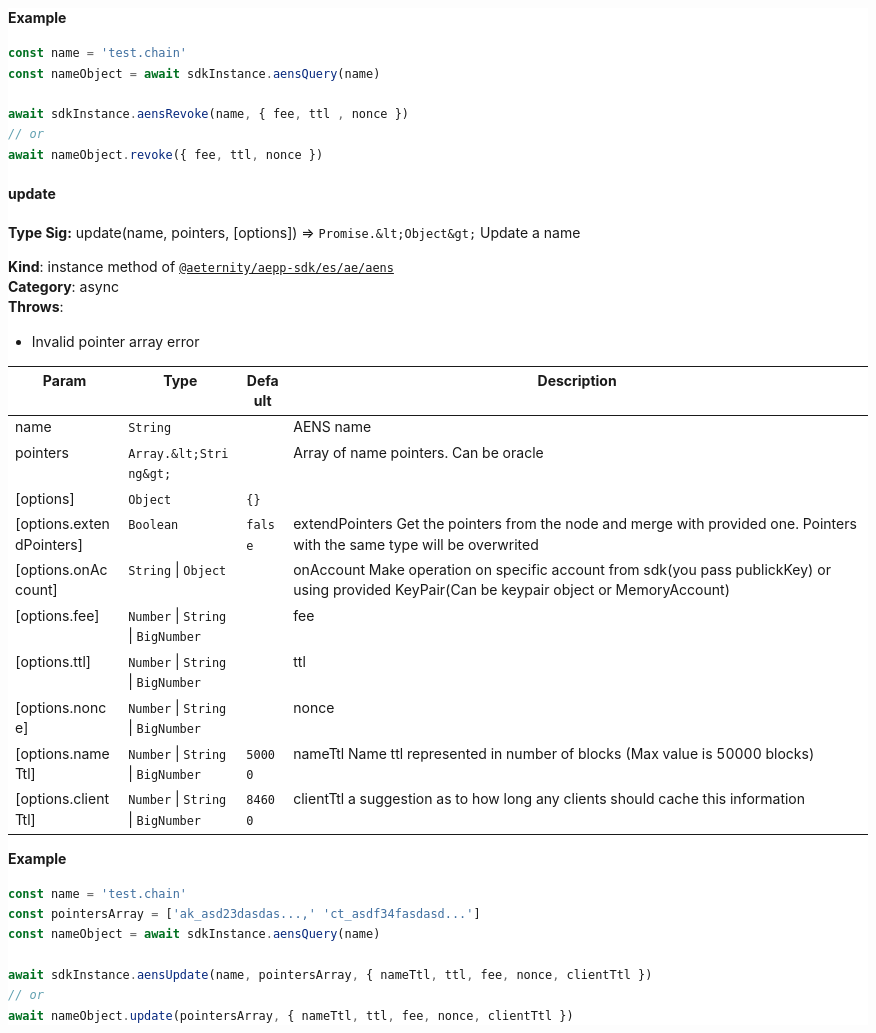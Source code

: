 **Example**  
```js
const name = 'test.chain'
const nameObject = await sdkInstance.aensQuery(name)

await sdkInstance.aensRevoke(name, { fee, ttl , nonce })
// or
await nameObject.revoke({ fee, ttl, nonce })
```
<a id="exp_module_@aeternity/aepp-sdk/es/ae/aens--update"></a>

#### update
**Type Sig:** update(name, pointers, [options]) ⇒ `Promise.&lt;Object&gt;` 
Update a name

**Kind**: instance method of [`@aeternity/aepp-sdk/es/ae/aens`](#module_@aeternity/aepp-sdk/es/ae/aens)  
**Category**: async  
**Throws**:

- Invalid pointer array error


| Param | Type | Default | Description |
| --- | --- | --- | --- |
| name | `String` |  | AENS name |
| pointers | `Array.&lt;String&gt;` |  | Array of name pointers. Can be oracle|account|contract|channel public key |
| [options] | `Object` | <code>{}</code> |  |
| [options.extendPointers] | `Boolean` | <code>false</code> | extendPointers Get the pointers from the node and merge with provided one. Pointers with the same type will be overwrited |
| [options.onAccount] | `String` \| `Object` |  | onAccount Make operation on specific account from sdk(you pass publickKey) or using provided KeyPair(Can be keypair object or MemoryAccount) |
| [options.fee] | `Number` \| `String` \| `BigNumber` |  | fee |
| [options.ttl] | `Number` \| `String` \| `BigNumber` |  | ttl |
| [options.nonce] | `Number` \| `String` \| `BigNumber` |  | nonce |
| [options.nameTtl] | `Number` \| `String` \| `BigNumber` | <code>50000</code> | nameTtl Name ttl represented in number of blocks (Max value is 50000 blocks) |
| [options.clientTtl] | `Number` \| `String` \| `BigNumber` | <code>84600</code> | clientTtl a suggestion as to how long any clients should cache this information |

**Example**  
```js
const name = 'test.chain'
const pointersArray = ['ak_asd23dasdas...,' 'ct_asdf34fasdasd...']
const nameObject = await sdkInstance.aensQuery(name)

await sdkInstance.aensUpdate(name, pointersArray, { nameTtl, ttl, fee, nonce, clientTtl })
// or
await nameObject.update(pointersArray, { nameTtl, ttl, fee, nonce, clientTtl })
```
<a id="exp_module_@aeternity/aepp-sdk/es/ae/aens--transfer"></a>
